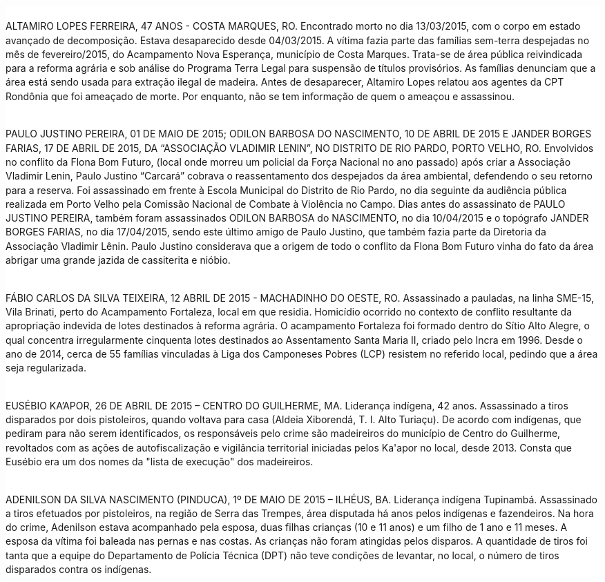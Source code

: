 <p><br />
ALTAMIRO LOPES FERREIRA, 47 ANOS - COSTA MARQUES, RO. Encontrado morto no dia 13/03/2015, com o corpo em estado avan&ccedil;ado de decomposi&ccedil;&atilde;o. Estava desaparecido desde 04/03/2015. A v&iacute;tima fazia parte das fam&iacute;lias sem-terra despejadas no m&ecirc;s de fevereiro/2015, do Acampamento Nova Esperan&ccedil;a, munic&iacute;pio de Costa Marques. Trata-se de &aacute;rea p&uacute;blica reivindicada para a reforma agr&aacute;ria e sob an&aacute;lise do Programa Terra Legal para suspens&atilde;o de t&iacute;tulos provis&oacute;rios. As fam&iacute;lias denunciam que a &aacute;rea est&aacute; sendo usada para extra&ccedil;&atilde;o ilegal de madeira. Antes de desaparecer, Altamiro Lopes relatou aos agentes da CPT Rond&ocirc;nia que foi amea&ccedil;ado de morte. Por enquanto, n&atilde;o se tem informa&ccedil;&atilde;o de quem o amea&ccedil;ou e assassinou.</p>

<p><br />
PAULO JUSTINO PEREIRA, 01 DE MAIO DE 2015; ODILON BARBOSA DO NASCIMENTO, 10 DE ABRIL DE 2015 E JANDER BORGES FARIAS, 17 DE ABRIL DE 2015, DA &ldquo;ASSOCIA&Ccedil;&Atilde;O VLADIMIR LENIN&rdquo;, NO DISTRITO DE RIO PARDO, PORTO VELHO, RO. Envolvidos no conflito da Flona Bom Futuro, (local onde morreu um policial da For&ccedil;a Nacional no ano passado) ap&oacute;s criar a Associa&ccedil;&atilde;o Vladimir Lenin, Paulo Justino &ldquo;Carcar&aacute;&rdquo; cobrava o reassentamento dos despejados da &aacute;rea ambiental, defendendo o seu retorno para a reserva. Foi assassinado em frente &agrave; Escola Municipal do Distrito de Rio Pardo, no dia seguinte da audi&ecirc;ncia p&uacute;blica realizada em Porto Velho pela Comiss&atilde;o Nacional de Combate &agrave; Viol&ecirc;ncia no Campo. Dias antes do assassinato de PAULO JUSTINO PEREIRA, tamb&eacute;m foram assassinados ODILON BARBOSA do NASCIMENTO, no dia 10/04/2015 e o top&oacute;grafo JANDER BORGES FARIAS, no dia 17/04/2015, sendo este &uacute;ltimo amigo de Paulo Justino, que tamb&eacute;m fazia parte da Diretoria da Associa&ccedil;&atilde;o Vladimir L&ecirc;nin. Paulo Justino considerava que a origem de todo o conflito da Flona Bom Futuro vinha do fato da &aacute;rea abrigar uma grande jazida de cassiterita e ni&oacute;bio.</p>

<p><br />
F&Aacute;BIO CARLOS DA SILVA TEIXEIRA, 12 ABRIL DE 2015 - MACHADINHO DO OESTE, RO. Assassinado a pauladas, na linha SME-15, Vila Brinati, perto do Acampamento Fortaleza, local em que residia. Homic&iacute;dio ocorrido no contexto de conflito resultante da apropria&ccedil;&atilde;o indevida de lotes destinados &agrave; reforma agr&aacute;ria. O acampamento Fortaleza foi formado dentro do S&iacute;tio Alto Alegre, o qual concentra irregularmente cinquenta lotes destinados ao Assentamento Santa Maria II, criado pelo Incra em 1996. Desde o ano de 2014, cerca de 55 fam&iacute;lias vinculadas &agrave; Liga dos Camponeses Pobres (LCP) resistem no referido local, pedindo que a &aacute;rea seja regularizada.</p>

<p><br />
EUS&Eacute;BIO KA&rsquo;APOR, 26 DE ABRIL DE 2015 &ndash; CENTRO DO GUILHERME, MA. Lideran&ccedil;a ind&iacute;gena, 42 anos. Assassinado a tiros disparados por dois pistoleiros, quando voltava para casa (Aldeia Xiborend&aacute;, T. I. Alto Turia&ccedil;u). De acordo com ind&iacute;genas, que pediram para n&atilde;o serem identificados, os respons&aacute;veis pelo crime s&atilde;o madeireiros do munic&iacute;pio de Centro do Guilherme, revoltados com as a&ccedil;&otilde;es de autofiscaliza&ccedil;&atilde;o e vigil&acirc;ncia territorial iniciadas pelos Ka&#39;apor no local, desde 2013. Consta que Eus&eacute;bio era um dos nomes da &quot;lista de execu&ccedil;&atilde;o&quot; dos madeireiros.</p>

<p><br />
ADENILSON DA SILVA NASCIMENTO (PINDUCA), 1&ordm; DE MAIO DE 2015 &ndash; ILH&Eacute;US, BA. Lideran&ccedil;a ind&iacute;gena Tupinamb&aacute;. Assassinado a tiros efetuados por pistoleiros, na regi&atilde;o de Serra das Trempes, &aacute;rea disputada h&aacute; anos pelos ind&iacute;genas e fazendeiros. Na hora do crime, Adenilson estava acompanhado pela esposa, duas filhas crian&ccedil;as (10 e 11 anos) e um filho de 1 ano e 11 meses. A esposa da v&iacute;tima foi baleada nas pernas e nas costas. As crian&ccedil;as n&atilde;o foram atingidas pelos disparos. A quantidade de tiros foi tanta que a equipe do Departamento de Pol&iacute;cia T&eacute;cnica (DPT) n&atilde;o teve condi&ccedil;&otilde;es de levantar, no local, o n&uacute;mero de tiros disparados contra os ind&iacute;genas.</p>
